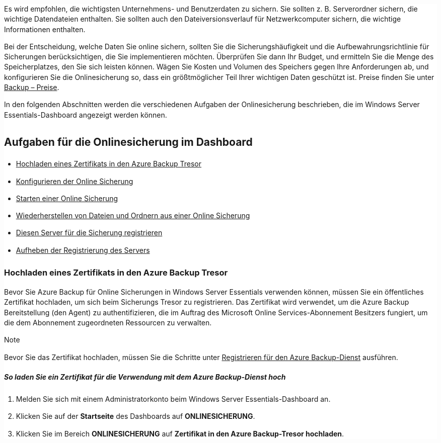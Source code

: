   Es wird empfohlen, die wichtigsten Unternehmens- und Benutzerdaten zu sichern. Sie sollten z. B. Serverordner sichern, die wichtige Datendateien enthalten. Sie sollten auch den Dateiversionsverlauf für Netzwerkcomputer sichern, die wichtige Informationen enthalten.  
  
  Bei der Entscheidung, welche Daten Sie online sichern, sollten Sie die Sicherungshäufigkeit und die Aufbewahrungsrichtlinie für Sicherungen berücksichtigen, die Sie implementieren möchten. Überprüfen Sie dann Ihr Budget, und ermitteln Sie die Menge des Speicherplatzes, den Sie sich leisten können. Wägen Sie Kosten und Volumen des Speichers gegen Ihre Anforderungen ab, und konfigurieren Sie die Onlinesicherung so, dass ein größtmöglicher Teil Ihrer wichtigen Daten geschützt ist. Preise finden Sie unter [Backup – Preise](https://azure.microsoft.com/pricing/details/backup/).  
  
  In den folgenden Abschnitten werden die verschiedenen Aufgaben der Onlinesicherung beschrieben, die im Windows Server Essentials-Dashboard angezeigt werden können.  
  
## <a name="online-backup-tasks-in-the-dashboard"></a>Aufgaben für die Onlinesicherung im Dashboard  
  
-   [Hochladen eines Zertifikats in den Azure Backup Tresor](Manage-Online-Backup-in-Windows-Server-Essentials.md#BKMK_1)  
  
-   [Konfigurieren der Online Sicherung](Manage-Online-Backup-in-Windows-Server-Essentials.md#BKMK_2)  
  
-   [Starten einer Online Sicherung](Manage-Online-Backup-in-Windows-Server-Essentials.md#BKMK_3)  
  
-   [Wiederherstellen von Dateien und Ordnern aus einer Online Sicherung](Manage-Online-Backup-in-Windows-Server-Essentials.md#BKMK_4)  
  
-   [Diesen Server für die Sicherung registrieren](Manage-Online-Backup-in-Windows-Server-Essentials.md#BKMK_5)  
  
-   [Aufheben der Registrierung des Servers](Manage-Online-Backup-in-Windows-Server-Essentials.md#BKMK_6)  
  
###  <a name="upload-a-certificate-to-the-azure-backup-vault"></a><a name="BKMK_1"></a>Hochladen eines Zertifikats in den Azure Backup Tresor  
 Bevor Sie Azure Backup für Online Sicherungen in Windows Server Essentials verwenden können, müssen Sie ein öffentliches Zertifikat hochladen, um sich beim Sicherungs Tresor zu registrieren. Das Zertifikat wird verwendet, um die Azure Backup Bereitstellung (den Agent) zu authentifizieren, die im Auftrag des Microsoft Online Services-Abonnement Besitzers fungiert, um die dem Abonnement zugeordneten Ressourcen zu verwalten.  
  
> [!NOTE]
>  Bevor Sie das Zertifikat hochladen, müssen Sie die Schritte unter [Registrieren für den Azure Backup-Dienst](Manage-Online-Backup-in-Windows-Server-Essentials.md#BKMK_16) ausführen.  
  
##### <a name="to-upload-a-certificate-to-use-with-the-azure-backup-service"></a>So laden Sie ein Zertifikat für die Verwendung mit dem Azure Backup-Dienst hoch  
  
1. Melden Sie sich mit einem Administratorkonto beim Windows Server Essentials-Dashboard an.  
  
2. Klicken Sie auf der **Startseite** des Dashboards auf **ONLINESICHERUNG**.  
  
3. Klicken Sie im Bereich **ONLINESICHERUNG** auf **Zertifikat in den Azure Backup-Tresor hochladen**.  
  